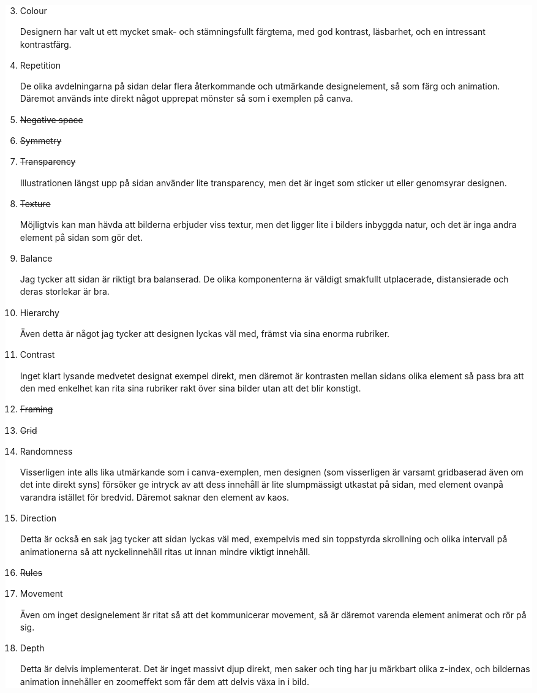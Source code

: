 3. Colour

    Designern har valt ut ett mycket smak- och stämningsfullt färgtema, med god kontrast, läsbarhet, och en intressant kontrastfärg.

4. Repetition

    De olika avdelningarna på sidan delar flera återkommande och utmärkande designelement, så som färg och animation. Däremot används inte direkt något upprepat mönster så som i exemplen på canva.

5. ~~Negative space~~
6. ~~Symmetry~~
7. ~~Transparency~~

    Illustrationen längst upp på sidan använder lite transparency, men det är inget som sticker ut eller genomsyrar designen.

8. ~~Texture~~

    Möjligtvis kan man hävda att bilderna erbjuder viss textur, men det ligger lite i bilders inbyggda natur, och det är inga andra element på sidan som gör det.

9. Balance

    Jag tycker att sidan är riktigt bra balanserad. De olika komponenterna är väldigt smakfullt utplacerade, distansierade och deras storlekar är bra.

10. Hierarchy

    Även detta är något jag tycker att designen lyckas väl med, främst via sina enorma rubriker.
11. Contrast

    Inget klart lysande medvetet designat exempel direkt, men däremot är kontrasten mellan sidans olika element så pass bra att den med enkelhet kan rita sina rubriker rakt över sina bilder utan att det blir konstigt. 

12. ~~Framing~~
13. ~~Grid~~
14. Randomness

    Visserligen inte alls lika utmärkande som i canva-exemplen, men designen (som visserligen är varsamt gridbaserad även om det inte direkt syns) försöker ge intryck av att dess innehåll är lite slumpmässigt utkastat på sidan, med element ovanpå varandra istället för bredvid. Däremot saknar den element av kaos.

15. Direction

    Detta är också en sak jag tycker att sidan lyckas väl med, exempelvis med sin toppstyrda skrollning och olika intervall på animationerna så att nyckelinnehåll ritas ut innan mindre viktigt innehåll.

16. ~~Rules~~
17. Movement

    Även om inget designelement är ritat så att det kommunicerar movement, så är däremot varenda element animerat och rör på sig. 

18. Depth

    Detta är delvis implementerat. Det är inget massivt djup direkt, men saker och ting har ju märkbart olika z-index, och bildernas animation innehåller en zoomeffekt som får dem att delvis växa in i bild.
